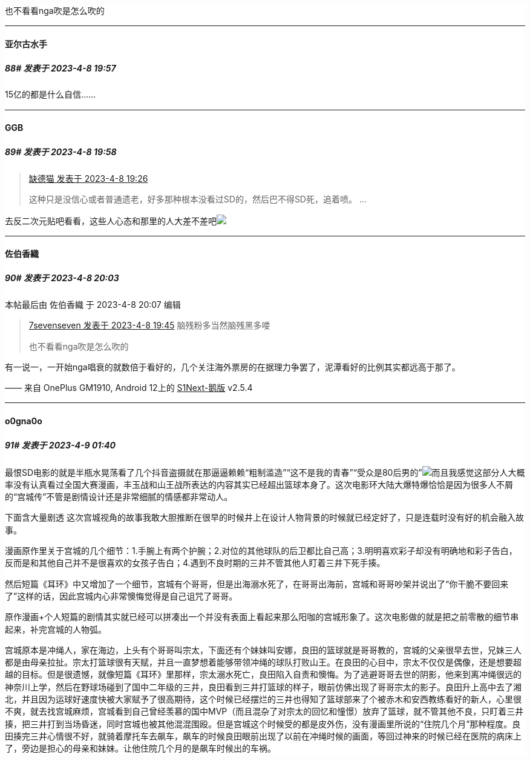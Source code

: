 也不看看nga吹是怎么吹的


*****

####  亚尔古水手  
##### 88#       发表于 2023-4-8 19:57

15亿的都是什么自信……

*****

####  GGB  
##### 89#       发表于 2023-4-8 19:58

<blockquote><a href="httphttps://bbs.saraba1st.com/2b/forum.php?mod=redirect&amp;goto=findpost&amp;pid=60376700&amp;ptid=2127653" target="_blank">缺德猫 发表于 2023-4-8 19:26</a>

这种只是没信心或者普通遗老，好多那种根本没看过SD的，然后巴不得SD死，追着喷。 ...</blockquote>
去反二次元贴吧看看，这些人心态和那里的人大差不差吧<img src="https://static.saraba1st.com/image/smiley/face2017/067.png" referrerpolicy="no-referrer">


*****

####  佐伯香織  
##### 90#       发表于 2023-4-8 20:03

 本帖最后由 佐伯香織 于 2023-4-8 20:07 编辑 
<blockquote><a href="httphttps://bbs.saraba1st.com/2b/forum.php?mod=redirect&amp;goto=findpost&amp;pid=60376859&amp;ptid=2127653" target="_blank">7sevenseven 发表于 2023-4-8 19:45</a>
脑残粉多当然脑残黑多喽

也不看看nga吹是怎么吹的</blockquote>
有一说一，一开始nga唱衰的就数倍于看好的，几个关注海外票房的在据理力争罢了，泥潭看好的比例其实都远高于那了。

—— 来自 OnePlus GM1910, Android 12上的 [S1Next-鹅版](https://github.com/ykrank/S1-Next/releases) v2.5.4


*****

####  o0gna0o  
##### 91#       发表于 2023-4-9 01:40

最恨SD电影的就是半瓶水晃荡看了几个抖音盗摄就在那逼逼赖赖“粗制滥造”“这不是我的青春”“受众是80后男的”<img src="https://static.saraba1st.com/image/smiley/face2017/001.png" referrerpolicy="no-referrer">而且我感觉这部分人大概率没有认真看过全国大赛漫画，丰玉战和山王战所表达的内容其实已经超出篮球本身了。这次电影环大陆大爆特爆恰恰是因为很多人不屑的“宫城传”不管是剧情设计还是非常细腻的情感都非常动人。

下面含大量剧透
这次宫城视角的故事我敢大胆推断在很早的时候井上在设计人物背景的时候就已经定好了，只是连载时没有好的机会融入故事。

漫画原作里关于宫城的几个细节：1.手腕上有两个护腕；2.对位的其他球队的后卫都比自己高；3.明明喜欢彩子却没有明确地和彩子告白，反而是和其他自己并不是很喜欢的女孩子告白；4.遇到不良时期的三井不管其他人盯着三井下死手揍。

然后短篇《耳环》中又增加了一个细节，宫城有个哥哥，但是出海溺水死了，在哥哥出海前，宫城和哥哥吵架并说出了“你干脆不要回来了”这样的话，因此宫城内心非常懊悔觉得是自己诅咒了哥哥。

原作漫画+个人短篇的剧情其实就已经可以拼凑出一个并没有表面上看起来那么阳咖的宫城形象了。这次电影做的就是把之前零散的细节串起来，补完宫城的人物弧。

宫城原本是冲绳人，家在海边，上头有个哥哥叫宗太，下面还有个妹妹叫安娜，良田的篮球就是哥哥教的，宫城的父亲很早去世，兄妹三人都是由母亲拉扯。宗太打篮球很有天赋，并且一直梦想着能够带领冲绳的球队打败山王。在良田的心目中，宗太不仅仅是偶像，还是想要超越的目标。但是很遗憾，就像短篇《耳环》里那样，宗太溺水死亡，良田陷入自责和懊悔。为了逃避哥哥去世的阴影，他来到离冲绳很远的神奈川上学，然后在野球场碰到了国中二年级的三井，良田看到三井打篮球的样子，眼前仿佛出现了哥哥宗太的影子。良田升上高中去了湘北，并且因为运球好速度快被大家赋予了很高期待，这个时候已经摆烂的三井也得知了篮球部来了个被赤木和安西教练看好的新人，心里很不爽，就去找宫城麻烦，宫城看到自己曾经羡慕的国中MVP（而且混杂了对宗太的回忆和憧憬）放弃了篮球，就不管其他不良，只盯着三井揍，把三井打到当场昏迷，同时宫城也被其他混混围殴。但是宫城这个时候受的都是皮外伤，没有漫画里所说的“住院几个月”那种程度。良田揍完三井心情很不好，就骑着摩托车去飙车，飙车的时候良田眼前出现了以前在冲绳时候的画面，等回过神来的时候已经在医院的病床上了，旁边是担心的母亲和妹妹。让他住院几个月的是飙车时候出的车祸。
